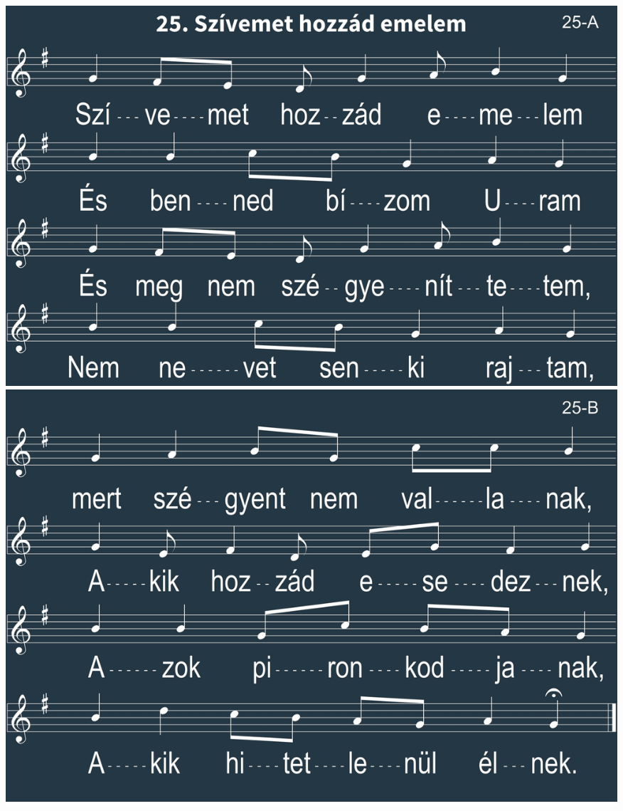 <img src="img/025-A       Szívemet hozzád emelem [Original Size]_optimised.jpg">
<img src="img/025-B       Szívemet hozzád emelem [Original Size]_optimised.jpg">
